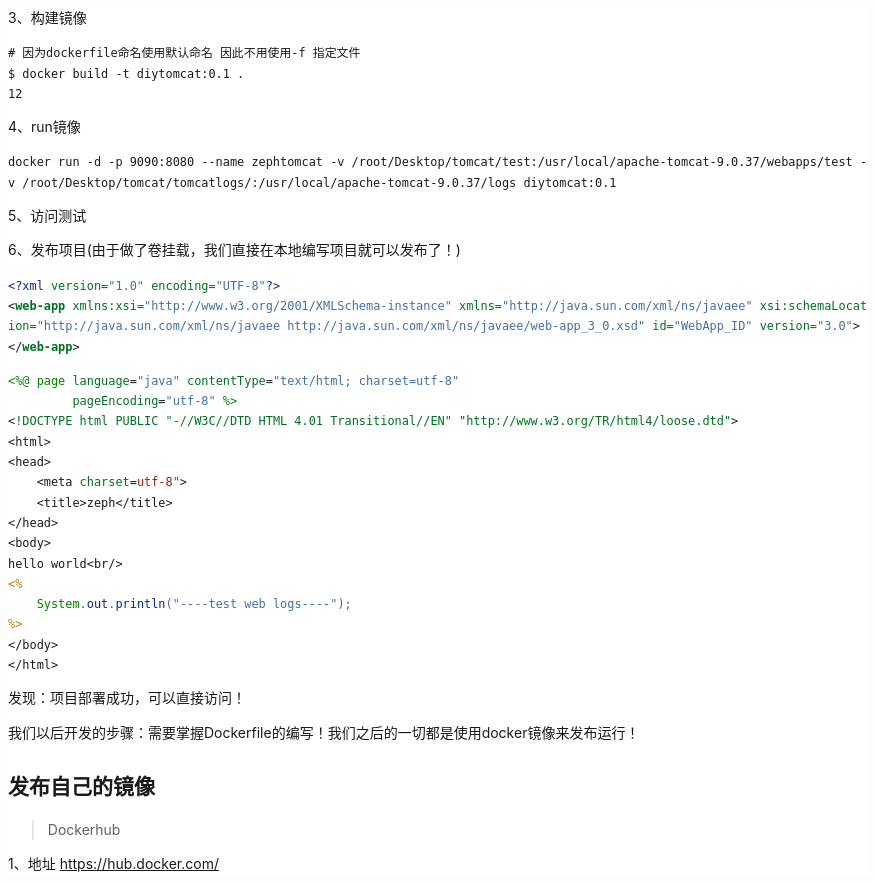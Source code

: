 3、构建镜像

```shell
# 因为dockerfile命名使用默认命名 因此不用使用-f 指定文件
$ docker build -t diytomcat:0.1 .
12
```

4、run镜像

```shell
docker run -d -p 9090:8080 --name zephtomcat -v /root/Desktop/tomcat/test:/usr/local/apache-tomcat-9.0.37/webapps/test -v /root/Desktop/tomcat/tomcatlogs/:/usr/local/apache-tomcat-9.0.37/logs diytomcat:0.1
```

5、访问测试

6、发布项目(由于做了卷挂载，我们直接在本地编写项目就可以发布了！)

```xml
<?xml version="1.0" encoding="UTF-8"?>
<web-app xmlns:xsi="http://www.w3.org/2001/XMLSchema-instance" xmlns="http://java.sun.com/xml/ns/javaee" xsi:schemaLocation="http://java.sun.com/xml/ns/javaee http://java.sun.com/xml/ns/javaee/web-app_3_0.xsd" id="WebApp_ID" version="3.0">
</web-app>
```

```jsp
<%@ page language="java" contentType="text/html; charset=utf-8"
         pageEncoding="utf-8" %>
<!DOCTYPE html PUBLIC "-//W3C//DTD HTML 4.01 Transitional//EN" "http://www.w3.org/TR/html4/loose.dtd">
<html>
<head>
    <meta charset=utf-8">
    <title>zeph</title>
</head>
<body>
hello world<br/>
<%
	System.out.println("----test web logs----");
%>
</body>
</html>
```



发现：项目部署成功，可以直接访问！

我们以后开发的步骤：需要掌握Dockerfile的编写！我们之后的一切都是使用docker镜像来发布运行！

## 发布自己的镜像

> Dockerhub

1、地址 https://hub.docker.com/
